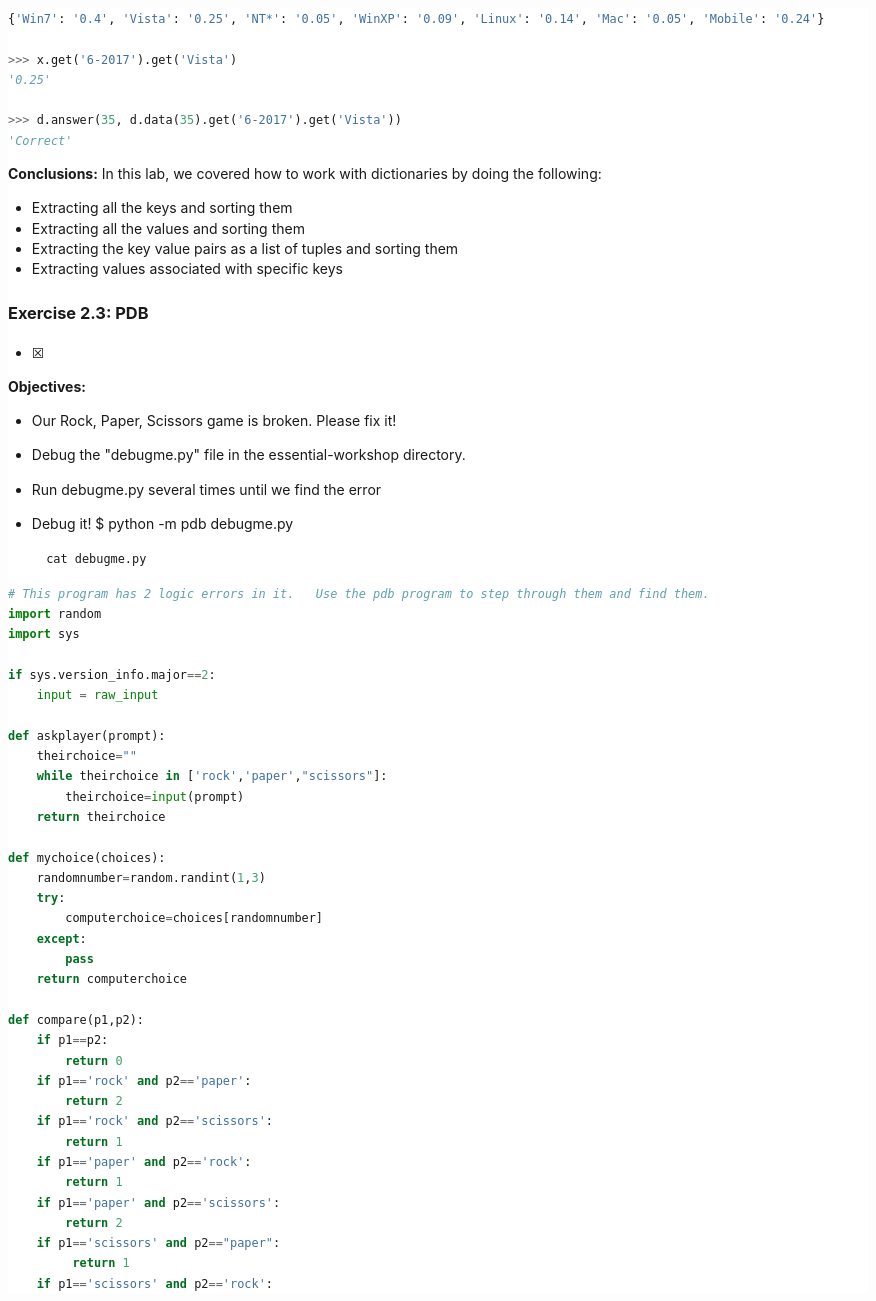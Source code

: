 ```python
{'Win7': '0.4', 'Vista': '0.25', 'NT*': '0.05', 'WinXP': '0.09', 'Linux': '0.14', 'Mac': '0.05', 'Mobile': '0.24'}

>>> x.get('6-2017').get('Vista')
'0.25'

>>> d.answer(35, d.data(35).get('6-2017').get('Vista'))
'Correct'
```

**Conclusions:**
In this lab, we covered how to work with dictionaries by doing the following:

- Extracting all the keys and sorting them
- Extracting all the values and sorting them
- Extracting the key value pairs as a list of tuples and sorting them
- Extracting values associated with specific keys

### Exercise 2.3: PDB

- [x] 

**Objectives:**
- Our Rock, Paper, Scissors game is broken. Please fix it!
- Debug the "debugme.py" file in the essential-workshop directory.
- Run debugme.py several times until we find the error
- Debug it! $ python -m pdb debugme.py

		cat debugme.py

```python
# This program has 2 logic errors in it.   Use the pdb program to step through them and find them.
import random
import sys

if sys.version_info.major==2:
    input = raw_input

def askplayer(prompt):
    theirchoice=""
    while theirchoice in ['rock','paper',"scissors"]:
        theirchoice=input(prompt)
    return theirchoice

def mychoice(choices):
    randomnumber=random.randint(1,3)
    try: 
        computerchoice=choices[randomnumber]
    except:
        pass
    return computerchoice
    
def compare(p1,p2):
    if p1==p2:
        return 0
    if p1=='rock' and p2=='paper':
        return 2
    if p1=='rock' and p2=='scissors':
        return 1
    if p1=='paper' and p2=='rock':
        return 1
    if p1=='paper' and p2=='scissors':
        return 2
    if p1=='scissors' and p2=="paper":
         return 1
    if p1=='scissors' and p2=='rock':
```